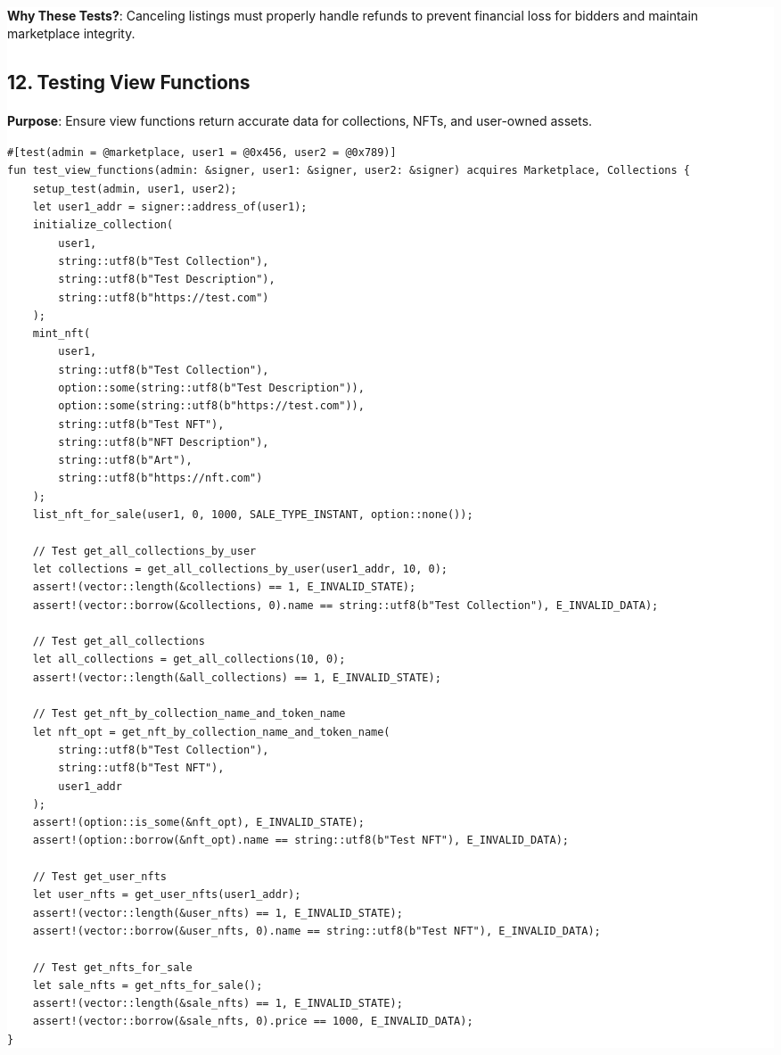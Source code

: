 **Why These Tests?**: Canceling listings must properly handle refunds to prevent financial loss for bidders and maintain marketplace integrity.

## 12. Testing View Functions

**Purpose**: Ensure view functions return accurate data for collections, NFTs, and user-owned assets.

```move
#[test(admin = @marketplace, user1 = @0x456, user2 = @0x789)]
fun test_view_functions(admin: &signer, user1: &signer, user2: &signer) acquires Marketplace, Collections {
    setup_test(admin, user1, user2);
    let user1_addr = signer::address_of(user1);
    initialize_collection(
        user1,
        string::utf8(b"Test Collection"),
        string::utf8(b"Test Description"),
        string::utf8(b"https://test.com")
    );
    mint_nft(
        user1,
        string::utf8(b"Test Collection"),
        option::some(string::utf8(b"Test Description")),
        option::some(string::utf8(b"https://test.com")),
        string::utf8(b"Test NFT"),
        string::utf8(b"NFT Description"),
        string::utf8(b"Art"),
        string::utf8(b"https://nft.com")
    );
    list_nft_for_sale(user1, 0, 1000, SALE_TYPE_INSTANT, option::none());

    // Test get_all_collections_by_user
    let collections = get_all_collections_by_user(user1_addr, 10, 0);
    assert!(vector::length(&collections) == 1, E_INVALID_STATE);
    assert!(vector::borrow(&collections, 0).name == string::utf8(b"Test Collection"), E_INVALID_DATA);

    // Test get_all_collections
    let all_collections = get_all_collections(10, 0);
    assert!(vector::length(&all_collections) == 1, E_INVALID_STATE);

    // Test get_nft_by_collection_name_and_token_name
    let nft_opt = get_nft_by_collection_name_and_token_name(
        string::utf8(b"Test Collection"),
        string::utf8(b"Test NFT"),
        user1_addr
    );
    assert!(option::is_some(&nft_opt), E_INVALID_STATE);
    assert!(option::borrow(&nft_opt).name == string::utf8(b"Test NFT"), E_INVALID_DATA);

    // Test get_user_nfts
    let user_nfts = get_user_nfts(user1_addr);
    assert!(vector::length(&user_nfts) == 1, E_INVALID_STATE);
    assert!(vector::borrow(&user_nfts, 0).name == string::utf8(b"Test NFT"), E_INVALID_DATA);

    // Test get_nfts_for_sale
    let sale_nfts = get_nfts_for_sale();
    assert!(vector::length(&sale_nfts) == 1, E_INVALID_STATE);
    assert!(vector::borrow(&sale_nfts, 0).price == 1000, E_INVALID_DATA);
}
```
